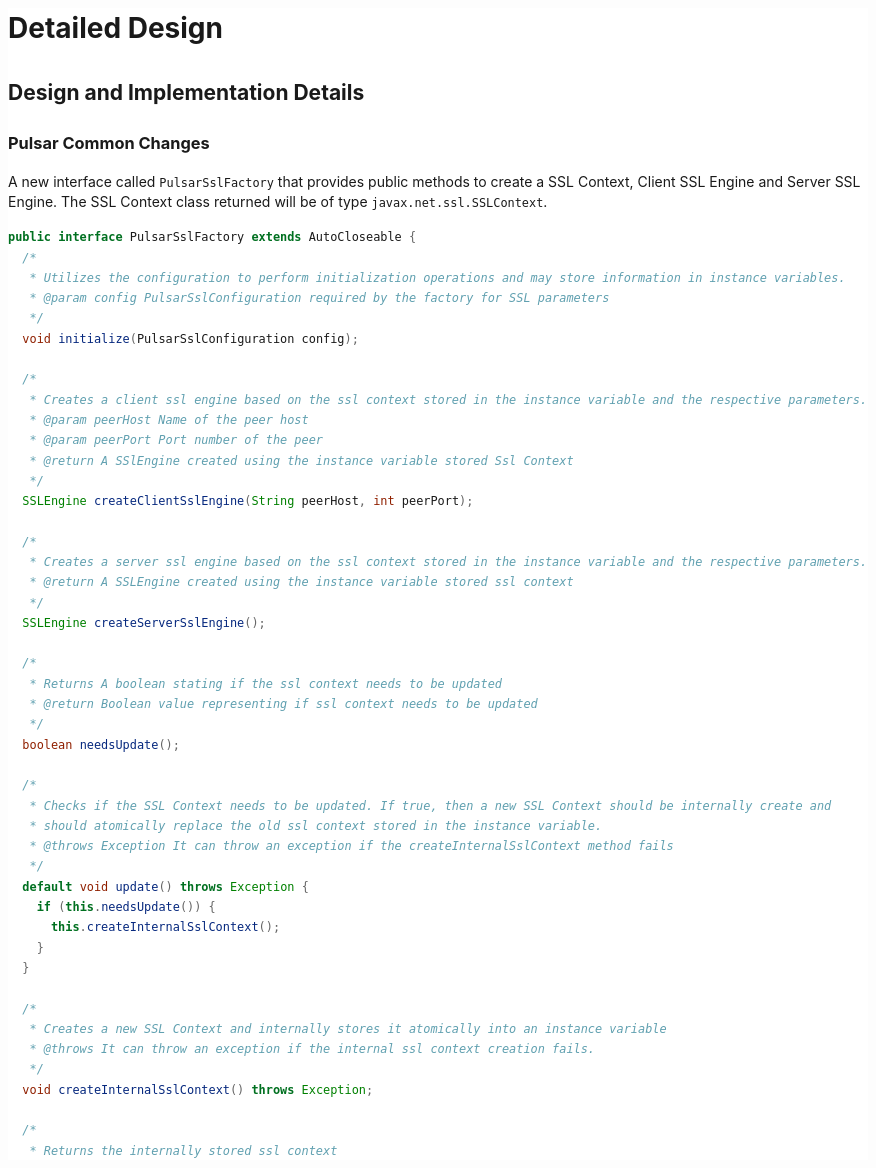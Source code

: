 # Detailed Design

## Design and Implementation Details

### Pulsar Common Changes

A new interface called `PulsarSslFactory` that provides public methods to create a SSL Context, Client SSL Engine and
Server SSL Engine. The SSL Context class returned will be of type `javax.net.ssl.SSLContext`.

```java
public interface PulsarSslFactory extends AutoCloseable {
  /*
   * Utilizes the configuration to perform initialization operations and may store information in instance variables.
   * @param config PulsarSslConfiguration required by the factory for SSL parameters
   */
  void initialize(PulsarSslConfiguration config);

  /*
   * Creates a client ssl engine based on the ssl context stored in the instance variable and the respective parameters.
   * @param peerHost Name of the peer host
   * @param peerPort Port number of the peer
   * @return A SSlEngine created using the instance variable stored Ssl Context
   */
  SSLEngine createClientSslEngine(String peerHost, int peerPort);

  /*
   * Creates a server ssl engine based on the ssl context stored in the instance variable and the respective parameters.
   * @return A SSLEngine created using the instance variable stored ssl context
   */
  SSLEngine createServerSslEngine();

  /*
   * Returns A boolean stating if the ssl context needs to be updated
   * @return Boolean value representing if ssl context needs to be updated
   */
  boolean needsUpdate();

  /*
   * Checks if the SSL Context needs to be updated. If true, then a new SSL Context should be internally create and 
   * should atomically replace the old ssl context stored in the instance variable.
   * @throws Exception It can throw an exception if the createInternalSslContext method fails
   */
  default void update() throws Exception {
    if (this.needsUpdate()) {
      this.createInternalSslContext();
    }
  }

  /*
   * Creates a new SSL Context and internally stores it atomically into an instance variable
   * @throws It can throw an exception if the internal ssl context creation fails.
   */
  void createInternalSslContext() throws Exception;

  /*
   * Returns the internally stored ssl context
```